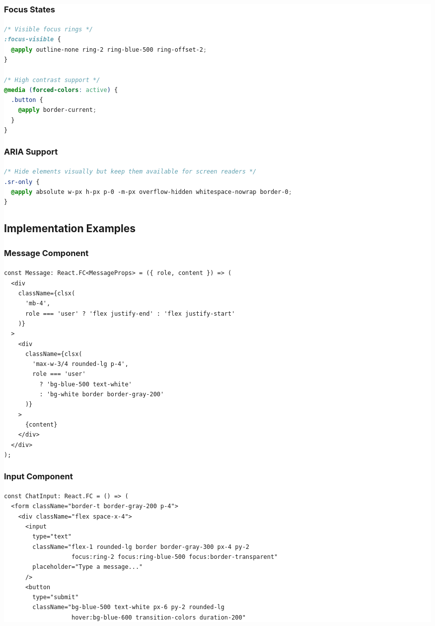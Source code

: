 ### Focus States
```css
/* Visible focus rings */
:focus-visible {
  @apply outline-none ring-2 ring-blue-500 ring-offset-2;
}

/* High contrast support */
@media (forced-colors: active) {
  .button {
    @apply border-current;
  }
}
```

### ARIA Support
```css
/* Hide elements visually but keep them available for screen readers */
.sr-only {
  @apply absolute w-px h-px p-0 -m-px overflow-hidden whitespace-nowrap border-0;
}
```

## Implementation Examples

### Message Component
```tsx
const Message: React.FC<MessageProps> = ({ role, content }) => (
  <div
    className={clsx(
      'mb-4',
      role === 'user' ? 'flex justify-end' : 'flex justify-start'
    )}
  >
    <div
      className={clsx(
        'max-w-3/4 rounded-lg p-4',
        role === 'user'
          ? 'bg-blue-500 text-white'
          : 'bg-white border border-gray-200'
      )}
    >
      {content}
    </div>
  </div>
);
```

### Input Component
```tsx
const ChatInput: React.FC = () => (
  <form className="border-t border-gray-200 p-4">
    <div className="flex space-x-4">
      <input
        type="text"
        className="flex-1 rounded-lg border border-gray-300 px-4 py-2
                   focus:ring-2 focus:ring-blue-500 focus:border-transparent"
        placeholder="Type a message..."
      />
      <button
        type="submit"
        className="bg-blue-500 text-white px-6 py-2 rounded-lg
                   hover:bg-blue-600 transition-colors duration-200"
```